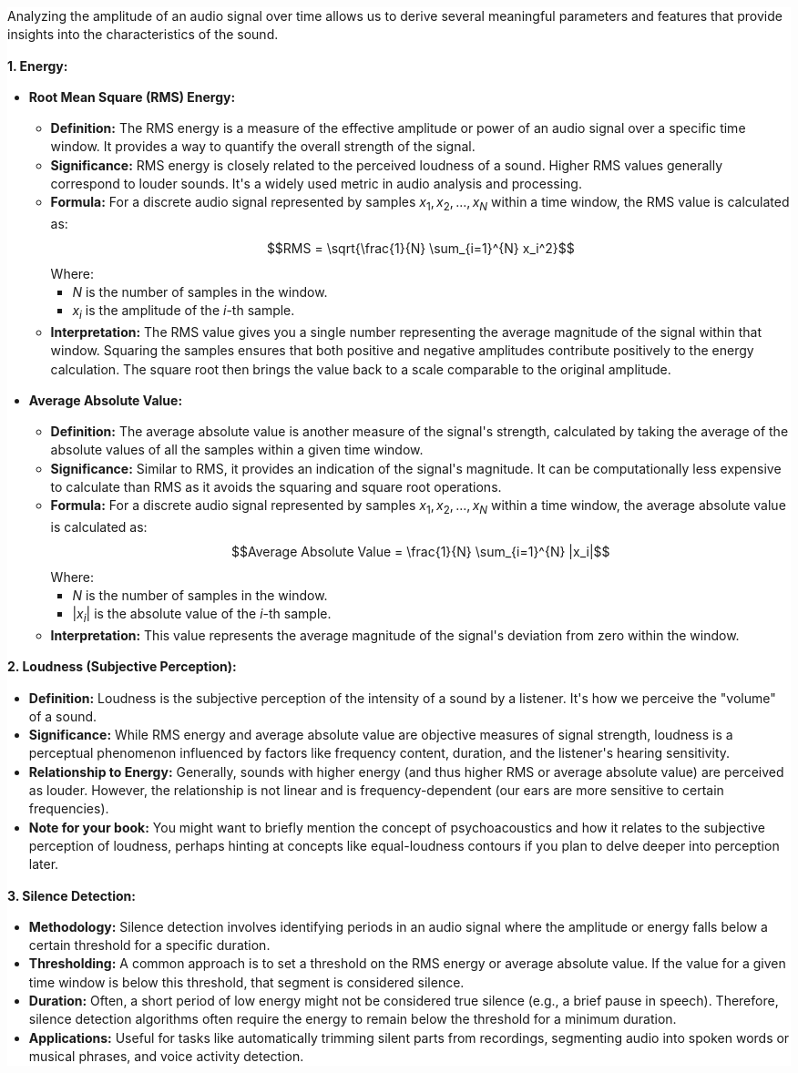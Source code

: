 Analyzing the amplitude of an audio signal over time allows us to derive several meaningful parameters and features that provide insights into the characteristics of the sound.

**1. Energy:**

* **Root Mean Square (RMS) Energy:**
    * **Definition:** The RMS energy is a measure of the effective amplitude or power of an audio signal over a specific time window. It provides a way to quantify the overall strength of the signal.
    * **Significance:** RMS energy is closely related to the perceived loudness of a sound. Higher RMS values generally correspond to louder sounds. It's a widely used metric in audio analysis and processing.
    * **Formula:** For a discrete audio signal represented by samples $x_1, x_2, ..., x_N$ within a time window, the RMS value is calculated as:
        $$RMS = \sqrt{\frac{1}{N} \sum_{i=1}^{N} x_i^2}$$
        Where:
        * $N$ is the number of samples in the window.
        * $x_i$ is the amplitude of the $i$-th sample.
    * **Interpretation:** The RMS value gives you a single number representing the average magnitude of the signal within that window. Squaring the samples ensures that both positive and negative amplitudes contribute positively to the energy calculation. The square root then brings the value back to a scale comparable to the original amplitude.

* **Average Absolute Value:**
    * **Definition:** The average absolute value is another measure of the signal's strength, calculated by taking the average of the absolute values of all the samples within a given time window.
    * **Significance:** Similar to RMS, it provides an indication of the signal's magnitude. It can be computationally less expensive to calculate than RMS as it avoids the squaring and square root operations.
    * **Formula:** For a discrete audio signal represented by samples $x_1, x_2, ..., x_N$ within a time window, the average absolute value is calculated as:
        $$Average Absolute Value = \frac{1}{N} \sum_{i=1}^{N} |x_i|$$
        Where:
        * $N$ is the number of samples in the window.
        * $|x_i|$ is the absolute value of the $i$-th sample.
    * **Interpretation:** This value represents the average magnitude of the signal's deviation from zero within the window.

**2. Loudness (Subjective Perception):**

* **Definition:** Loudness is the subjective perception of the intensity of a sound by a listener. It's how we perceive the "volume" of a sound.
* **Significance:** While RMS energy and average absolute value are objective measures of signal strength, loudness is a perceptual phenomenon influenced by factors like frequency content, duration, and the listener's hearing sensitivity.
* **Relationship to Energy:** Generally, sounds with higher energy (and thus higher RMS or average absolute value) are perceived as louder. However, the relationship is not linear and is frequency-dependent (our ears are more sensitive to certain frequencies).
* **Note for your book:** You might want to briefly mention the concept of psychoacoustics and how it relates to the subjective perception of loudness, perhaps hinting at concepts like equal-loudness contours if you plan to delve deeper into perception later.

**3. Silence Detection:**

* **Methodology:** Silence detection involves identifying periods in an audio signal where the amplitude or energy falls below a certain threshold for a specific duration.
* **Thresholding:** A common approach is to set a threshold on the RMS energy or average absolute value. If the value for a given time window is below this threshold, that segment is considered silence.
* **Duration:** Often, a short period of low energy might not be considered true silence (e.g., a brief pause in speech). Therefore, silence detection algorithms often require the energy to remain below the threshold for a minimum duration.
* **Applications:** Useful for tasks like automatically trimming silent parts from recordings, segmenting audio into spoken words or musical phrases, and voice activity detection.
